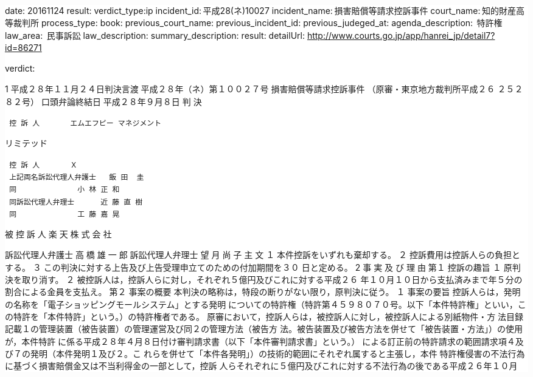 
date: 20161124
result: 
verdict_type:ip
incident_id: 平成28(ネ)10027
incident_name: 損害賠償等請求控訴事件
court_name: 知的財産高等裁判所
process_type:
book: 
previous_court_name:
previous_incident_id:
previous_judeged_at:
agenda_description:  特許権
law_area:  民事訴訟
law_description: 
summary_description: 
result: 
detailUrl: http://www.courts.go.jp/app/hanrei_jp/detail7?id=86271

verdict:

 1 
平成２８年１１月２４日判決言渡 
平成２８年（ネ）第１００２７号 損害賠償等請求控訴事件 
（原審・東京地方裁判所平成２６ ２５２８２号） 
口頭弁論終結日 平成２８年９月８日 
判        決 
 
 
     控 訴 人       エムエフピー マネジメント 
  リミテッド 
      
 
     控 訴 人       Ｘ 
     上記両名訴訟代理人弁護士   飯 田  圭 
     同              小 林 正 和 
     同訴訟代理人弁理士      近 藤 直 樹 
     同              工 藤 嘉 晃 
 
被 控 訴 人       楽 天 株 式 会 社 
      
訴訟代理人弁護士       高  橋  雄 一 郎 
     訴訟代理人弁理士       望 月 尚 子 
            主        文 
１ 本件控訴をいずれも棄却する。 
２ 控訴費用は控訴人らの負担とする。 
３ この判決に対する上告及び上告受理申立てのための付加期間を３０
日と定める。 
 2 
事 実 及 び 理 由 
第１ 控訴の趣旨 
１ 原判決を取り消す。 
  ２ 被控訴人は，控訴人らに対し，それぞれ５億円及びこれに対する平成２６
年１０月１０日から支払済みまで年５分の割合による金員を支払え。 
 第２ 事案の概要 
   本判決の略称は，特段の断りがない限り，原判決に従う。 
１ 事案の要旨 
控訴人らは，発明の名称を「電子ショッピングモールシステム」とする発明
についての特許権（特許第４５９８０７０号。以下「本件特許権」といい，こ
の特許を「本件特許」という。）の特許権者である。 
原審において，控訴人らは，被控訴人に対し，被控訴人による別紙物件・方
法目録記載１の管理装置（被告装置）の管理運営及び同２の管理方法（被告方
法。被告装置及び被告方法を併せて「被告装置・方法」）の使用が，本件特許
に係る平成２８年４月８日付け審判請求書（以下「本件審判請求書」という。）
による訂正前の特許請求の範囲請求項４及び７の発明（本件発明１及び２。こ
れらを併せて「本件各発明」）の技術的範囲にそれぞれ属すると主張し，本件
特許権侵害の不法行為に基づく損害賠償金又は不当利得金の一部として，控訴
人らそれぞれに５億円及びこれに対する不法行為の後である平成２６年１０月